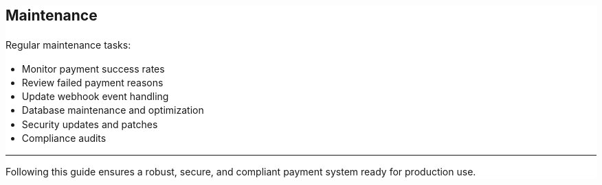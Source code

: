 ## Maintenance

Regular maintenance tasks:

- Monitor payment success rates
- Review failed payment reasons
- Update webhook event handling
- Database maintenance and optimization
- Security updates and patches
- Compliance audits

---

Following this guide ensures a robust, secure, and compliant payment system ready for production use.